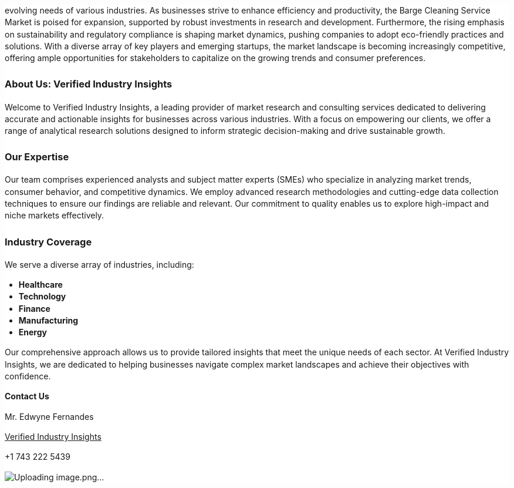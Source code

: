 evolving needs of various industries. As businesses strive to enhance efficiency and productivity, the Barge Cleaning Service Market is poised for expansion, supported by robust investments in research and development. Furthermore, the rising emphasis on sustainability and regulatory compliance is shaping market dynamics, pushing companies to adopt eco-friendly practices and solutions. With a diverse array of key players and emerging startups, the market landscape is becoming increasingly competitive, offering ample opportunities for stakeholders to capitalize on the growing trends and consumer preferences.</p><h3>About Us: Verified Industry Insights</h3><p>Welcome to Verified Industry Insights, a leading provider of market research and consulting services dedicated to delivering accurate and actionable insights for businesses across various industries. With a focus on empowering our clients, we offer a range of analytical research solutions designed to inform strategic decision-making and drive sustainable growth.</p><h3>Our Expertise</h3><p>Our team comprises experienced analysts and subject matter experts (SMEs) who specialize in analyzing market trends, consumer behavior, and competitive dynamics. We employ advanced research methodologies and cutting-edge data collection techniques to ensure our findings are reliable and relevant. Our commitment to quality enables us to explore high-impact and niche markets effectively.</p><h3>Industry Coverage</h3><p>We serve a diverse array of industries, including:</p><ul><li><strong>Healthcare</strong></li><li><strong>Technology</strong></li><li><strong>Finance</strong></li><li><strong>Manufacturing</strong></li><li><strong>Energy</strong></li></ul><p>Our comprehensive approach allows us to provide tailored insights that meet the unique needs of each sector. At Verified Industry Insights, we are dedicated to helping businesses navigate complex market landscapes and achieve their objectives with confidence.</p><p><strong>Contact Us</strong></p><p>Mr. Edwyne Fernandes</p><p><a href="https://www.verifiedindustryinsights.com/">Verified Industry Insights</a></p><p>+1 743 222 5439</p>
![Uploading image.png…]()
